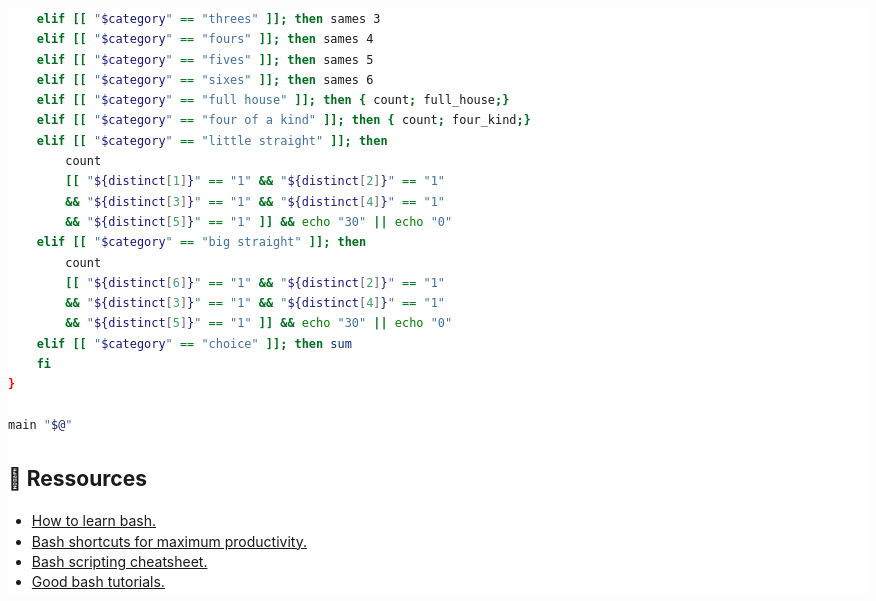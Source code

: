 ```bash
    elif [[ "$category" == "threes" ]]; then sames 3
    elif [[ "$category" == "fours" ]]; then sames 4
    elif [[ "$category" == "fives" ]]; then sames 5
    elif [[ "$category" == "sixes" ]]; then sames 6
    elif [[ "$category" == "full house" ]]; then { count; full_house;}
    elif [[ "$category" == "four of a kind" ]]; then { count; four_kind;}
    elif [[ "$category" == "little straight" ]]; then
        count
        [[ "${distinct[1]}" == "1" && "${distinct[2]}" == "1"
        && "${distinct[3]}" == "1" && "${distinct[4]}" == "1"
        && "${distinct[5]}" == "1" ]] && echo "30" || echo "0"
    elif [[ "$category" == "big straight" ]]; then
        count
        [[ "${distinct[6]}" == "1" && "${distinct[2]}" == "1"
        && "${distinct[3]}" == "1" && "${distinct[4]}" == "1"
        && "${distinct[5]}" == "1" ]] && echo "30" || echo "0"
    elif [[ "$category" == "choice" ]]; then sum
    fi
}

main "$@"
```

## 📁 **Ressources**

- [How to learn bash.](https://exercism.org/docs/tracks/bash/learning)  
- [Bash shortcuts for maximum productivity.](https://skorks.com/2009/09/bash-shortcuts-for-maximum-productivity/)  
- [Bash scripting cheatsheet.](https://devhints.io/bash)  
- [Good bash tutorials.](https://www.baeldung.com/linux/bash-variable-is-numeric)  